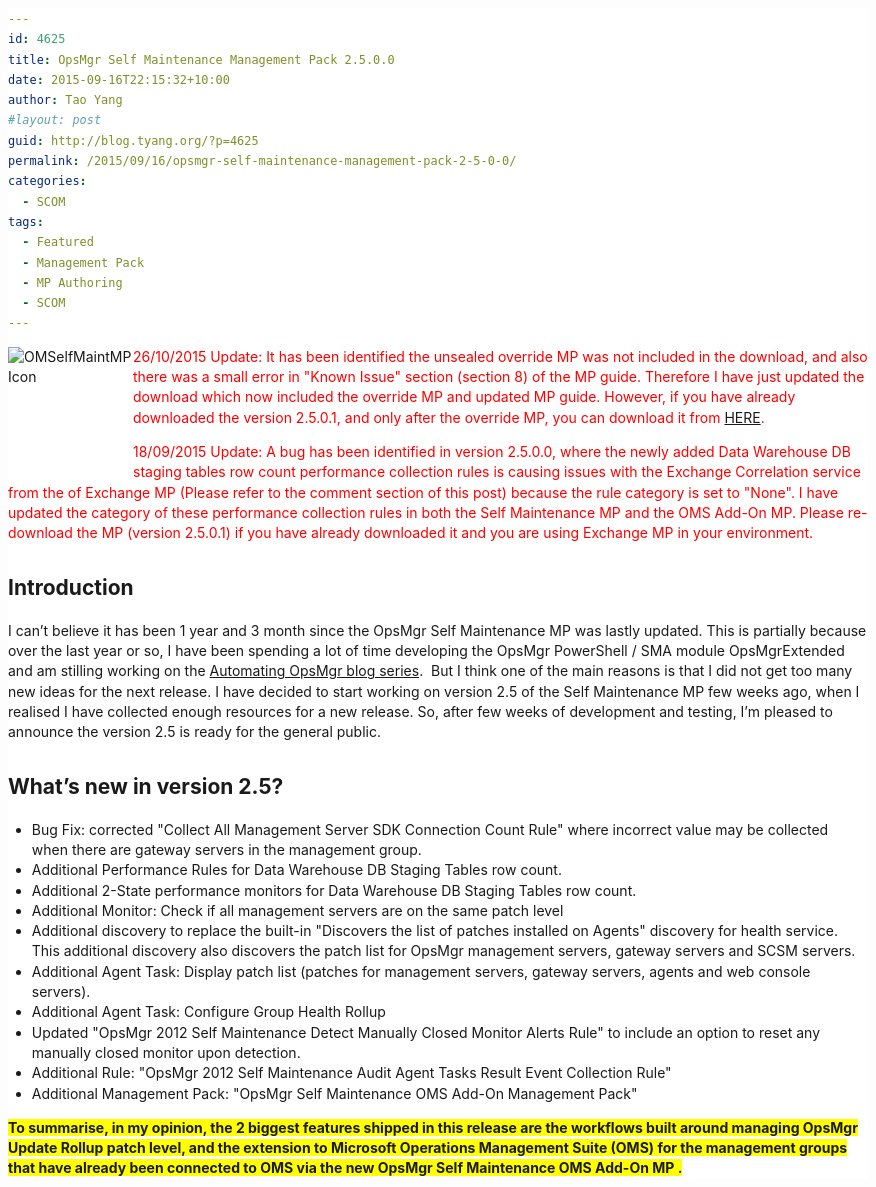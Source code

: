 ```yaml
---
id: 4625
title: OpsMgr Self Maintenance Management Pack 2.5.0.0
date: 2015-09-16T22:15:32+10:00
author: Tao Yang
#layout: post
guid: http://blog.tyang.org/?p=4625
permalink: /2015/09/16/opsmgr-self-maintenance-management-pack-2-5-0-0/
categories:
  - SCOM
tags:
  - Featured
  - Management Pack
  - MP Authoring
  - SCOM
---
```

<a href="http://blog.tyang.org/wp-content/uploads/2015/09/OMSelfMaintMPIcon.png"><img style="background-image: none; float: left; padding-top: 0px; padding-left: 0px; display: inline; padding-right: 0px; border: 0px none;" title="OMSelfMaintMPIcon" src="http://blog.tyang.org/wp-content/uploads/2015/09/OMSelfMaintMPIcon_thumb.png" alt="OMSelfMaintMPIcon" width="125" height="122" align="left" border="0" /></a><span style="color: #ff0000;">26/10/2015 Update: It has been identified the unsealed override MP was not included in the download, and also there was a small error in "Known Issue" section (section 8) of the MP guide. Therefore I have just updated the download which now included the override MP and updated MP guide. However, if you have already downloaded the version 2.5.0.1, and only after the override MP, you can download it from <a href="http://blog.tyang.org/wp-content/uploads/2015/10/OpsMgr.2012.Self_.Maintenance.Overrides.zip">HERE</a>.</span>

<span style="color: #ff0000;">18/09/2015 Update: A bug has been identified in version 2.5.0.0, where the newly added Data Warehouse DB staging tables row count performance collection rules is causing issues with the Exchange Correlation service from the of Exchange MP (Please refer to the comment section of this post) because the rule category is set to "None". I have updated the category of these performance collection rules in both the Self Maintenance MP and the OMS Add-On MP. Please re-download the MP (version 2.5.0.1) if you have already downloaded it and you are using Exchange MP in your environment.</span>

## Introduction

I can’t believe it has been 1 year and 3 month since the OpsMgr Self Maintenance MP was lastly updated. This is partially because over the last year or so, I have been spending a lot of time developing the OpsMgr PowerShell / SMA module OpsMgrExtended and am stilling working on the <a href="http://blog.tyang.org/tag/automating-opsmgr/">Automating OpsMgr blog series</a>.  But I think one of the main reasons is that I did not get too many new ideas for the next release. I have decided to start working on version 2.5 of the Self Maintenance MP few weeks ago, when I realised I have collected enough resources for a new release. So, after few weeks of development and testing, I’m pleased to announce the version 2.5 is ready for the general public.

## What’s new in version 2.5?

<ul>
	<li>Bug Fix: corrected "Collect All Management Server SDK Connection Count Rule" where incorrect value may be collected when there are gateway servers in the management group.</li>
	<li>Additional Performance Rules for Data Warehouse DB Staging Tables row count.</li>
	<li>Additional 2-State performance monitors for Data Warehouse DB Staging Tables row count.</li>
	<li>Additional Monitor: Check if all management servers are on the same patch level</li>
	<li>Additional discovery to replace the built-in "Discovers the list of patches installed on Agents" discovery for health service. This additional discovery also discovers the patch list for OpsMgr management servers, gateway servers and SCSM servers.</li>
	<li>Additional Agent Task: Display patch list (patches for management servers, gateway servers, agents and web console servers).</li>
	<li>Additional Agent Task: Configure Group Health Rollup</li>
	<li>Updated "OpsMgr 2012 Self Maintenance Detect Manually Closed Monitor Alerts Rule" to include an option to reset any manually closed monitor upon detection.</li>
	<li>Additional Rule: "OpsMgr 2012 Self Maintenance Audit Agent Tasks Result Event Collection Rule"</li>
	<li>Additional Management Pack: "OpsMgr Self Maintenance OMS Add-On Management Pack"</li>
</ul>
<strong><span style="background-color: #ffff00;">To summarise, in my opinion, the 2 biggest features shipped in this release are the workflows built around managing OpsMgr Update Rollup patch level, and the extension to Microsoft Operations Management Suite (OMS) for the management groups that have already been connected to OMS via the new OpsMgr Self Maintenance OMS Add-On MP .</span></strong>